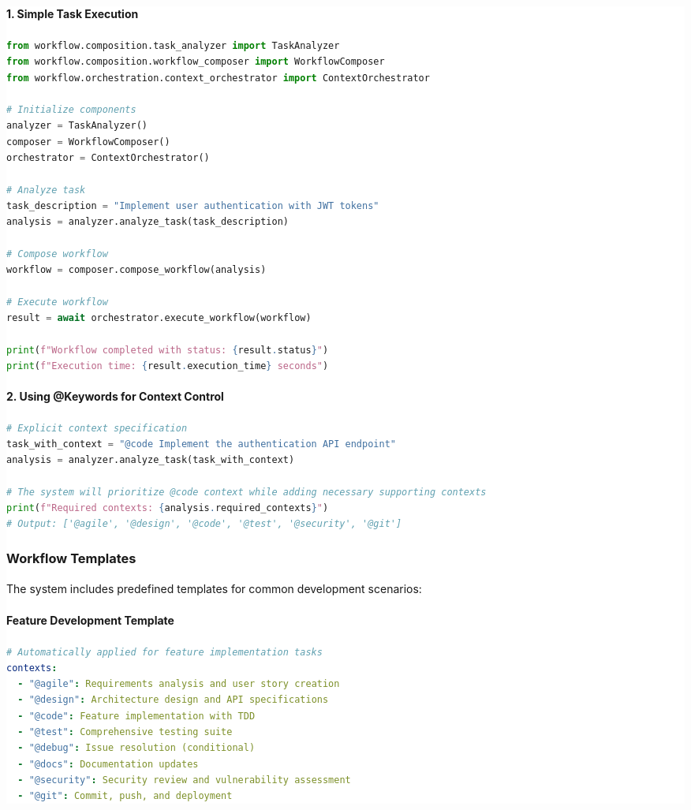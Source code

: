 #### 1. Simple Task Execution

```python
from workflow.composition.task_analyzer import TaskAnalyzer
from workflow.composition.workflow_composer import WorkflowComposer
from workflow.orchestration.context_orchestrator import ContextOrchestrator

# Initialize components
analyzer = TaskAnalyzer()
composer = WorkflowComposer()
orchestrator = ContextOrchestrator()

# Analyze task
task_description = "Implement user authentication with JWT tokens"
analysis = analyzer.analyze_task(task_description)

# Compose workflow
workflow = composer.compose_workflow(analysis)

# Execute workflow
result = await orchestrator.execute_workflow(workflow)

print(f"Workflow completed with status: {result.status}")
print(f"Execution time: {result.execution_time} seconds")
```

#### 2. Using @Keywords for Context Control

```python
# Explicit context specification
task_with_context = "@code Implement the authentication API endpoint"
analysis = analyzer.analyze_task(task_with_context)

# The system will prioritize @code context while adding necessary supporting contexts
print(f"Required contexts: {analysis.required_contexts}")
# Output: ['@agile', '@design', '@code', '@test', '@security', '@git']
```

### Workflow Templates

The system includes predefined templates for common development scenarios:

#### Feature Development Template
```yaml
# Automatically applied for feature implementation tasks
contexts:
  - "@agile": Requirements analysis and user story creation
  - "@design": Architecture design and API specifications
  - "@code": Feature implementation with TDD
  - "@test": Comprehensive testing suite
  - "@debug": Issue resolution (conditional)
  - "@docs": Documentation updates
  - "@security": Security review and vulnerability assessment
  - "@git": Commit, push, and deployment
```
